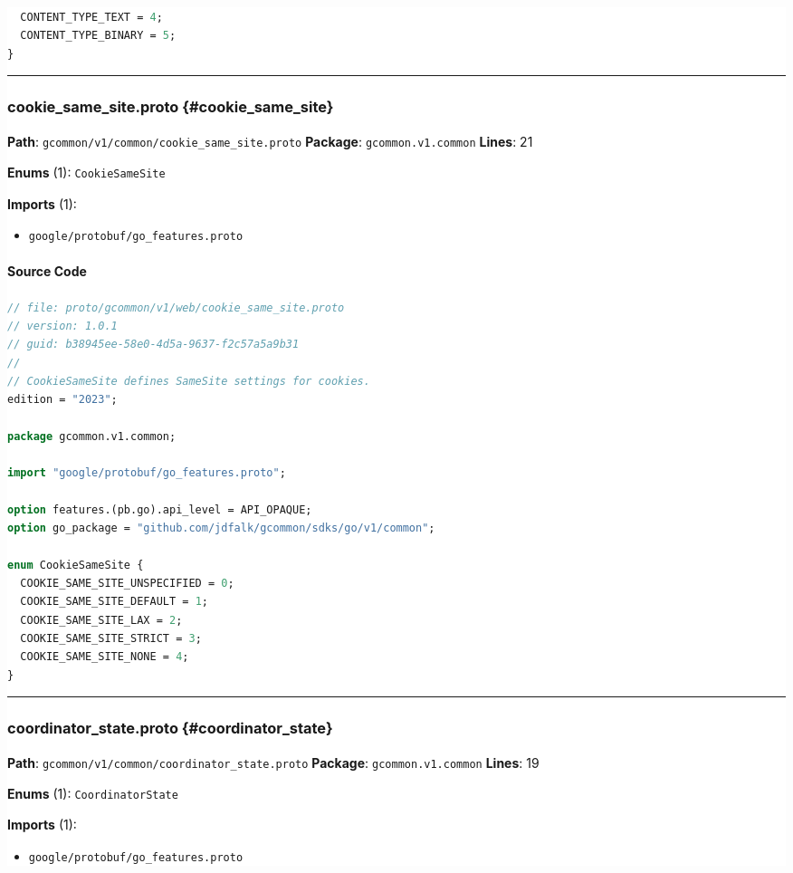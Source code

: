 ```protobuf
  CONTENT_TYPE_TEXT = 4;
  CONTENT_TYPE_BINARY = 5;
}
```

---

### cookie_same_site.proto {#cookie_same_site}

**Path**: `gcommon/v1/common/cookie_same_site.proto` **Package**: `gcommon.v1.common` **Lines**: 21

**Enums** (1): `CookieSameSite`

**Imports** (1):

- `google/protobuf/go_features.proto`

#### Source Code

```protobuf
// file: proto/gcommon/v1/web/cookie_same_site.proto
// version: 1.0.1
// guid: b38945ee-58e0-4d5a-9637-f2c57a5a9b31
//
// CookieSameSite defines SameSite settings for cookies.
edition = "2023";

package gcommon.v1.common;

import "google/protobuf/go_features.proto";

option features.(pb.go).api_level = API_OPAQUE;
option go_package = "github.com/jdfalk/gcommon/sdks/go/v1/common";

enum CookieSameSite {
  COOKIE_SAME_SITE_UNSPECIFIED = 0;
  COOKIE_SAME_SITE_DEFAULT = 1;
  COOKIE_SAME_SITE_LAX = 2;
  COOKIE_SAME_SITE_STRICT = 3;
  COOKIE_SAME_SITE_NONE = 4;
}
```

---

### coordinator_state.proto {#coordinator_state}

**Path**: `gcommon/v1/common/coordinator_state.proto` **Package**: `gcommon.v1.common` **Lines**: 19

**Enums** (1): `CoordinatorState`

**Imports** (1):

- `google/protobuf/go_features.proto`
